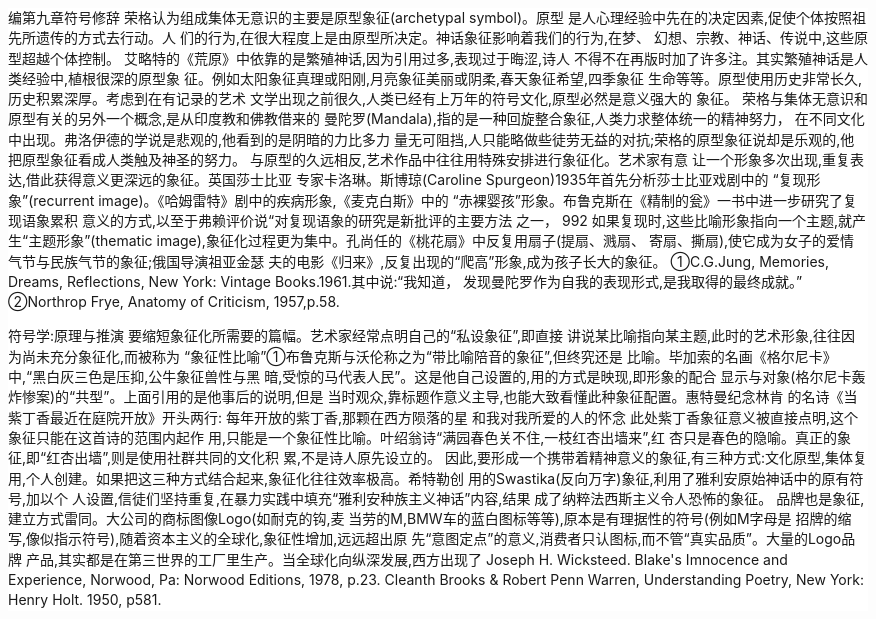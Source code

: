 编第九章符号修辞
荣格认为组成集体无意识的主要是原型象征(archetypal symbol)。原型
是人心理经验中先在的决定因素,促使个体按照祖先所遗传的方式去行动。人
们的行为,在很大程度上是由原型所决定。神话象征影响着我们的行为,在梦、
幻想、宗教、神话、传说中,这些原型超越个体控制。
艾略特的《荒原》中依靠的是繁殖神话,因为引用过多,表现过于晦涩,诗人
不得不在再版时加了许多注。其实繁殖神话是人类经验中,植根很深的原型象
征。例如太阳象征真理或阳刚,月亮象征美丽或阴柔,春天象征希望,四季象征
生命等等。原型使用历史非常长久,历史积累深厚。考虑到在有记录的艺术
文学出现之前很久,人类已经有上万年的符号文化,原型必然是意义强大的
象征。
荣格与集体无意识和原型有关的另外一个概念,是从印度教和佛教借来的
曼陀罗(Mandala),指的是一种回旋整合象征,人类力求整体统一的精神努力，
在不同文化中出现。弗洛伊德的学说是悲观的,他看到的是阴暗的力比多力
量无可阻挡,人只能略做些徒劳无益的对抗;荣格的原型象征说却是乐观的,他
把原型象征看成人类触及神圣的努力。
与原型的久远相反,艺术作品中往往用特殊安排进行象征化。艺术家有意
让一个形象多次出现,重复表达,借此获得意义更深远的象征。英国莎士比亚
专家卡洛琳。斯博琼(Caroline Spurgeon)1935年首先分析莎士比亚戏剧中的
“复现形象”(recurrent image)。《哈姆雷特》剧中的疾病形象,《麦克白斯》中的
“赤裸婴孩”形象。布鲁克斯在《精制的瓮》一书中进一步研究了复现语象累积
意义的方式,以至于弗赖评价说“对复现语象的研究是新批评的主要方法
之一，
992
如果复现时,这些比喻形象指向一个主题,就产生“主题形象”(thematic
image),象征化过程更为集中。孔尚任的《桃花扇》中反复用扇子(提扇、溅扇、
寄扇、撕扇),使它成为女子的爱情气节与民族气节的象征;俄国导演祖亚金瑟
夫的电影《归来》,反复出现的“爬高”形象,成为孩子长大的象征。
①C.G.Jung, Memories, Dreams, Reflections, New York: Vintage Books.1961.其中说:“我知道，
发现曼陀罗作为自我的表现形式,是我取得的最终成就。”
②Northrop Frye, Anatomy of Criticism, 1957,p.58.

符号学:原理与推演
要缩短象征化所需要的篇幅。艺术家经常点明自己的“私设象征”,即直接
讲说某比喻指向某主题,此时的艺术形象,往往因为尚未充分象征化,而被称为
“象征性比喻”①布鲁克斯与沃伦称之为“带比喻陪音的象征”,但终究还是
比喻。毕加索的名画《格尔尼卡》中,“黑白灰三色是压抑,公牛象征兽性与黑
暗,受惊的马代表人民”。这是他自己设置的,用的方式是映现,即形象的配合
显示与对象(格尔尼卡轰炸惨案)的“共型”。上面引用的是他事后的说明,但是
当时观众,靠标题作意义主导,也能大致看懂此种象征配置。惠特曼纪念林肯
的名诗《当紫丁香最近在庭院开放》开头两行:
每年开放的紫丁香,那颗在西方陨落的星
和我对我所爱的人的怀念
此处紫丁香象征意义被直接点明,这个象征只能在这首诗的范围内起作
用,只能是一个象征性比喻。叶绍翁诗“满园春色关不住,一枝红杏出墙来”,红
杏只是春色的隐喻。真正的象征,即“红杏出墙”,则是使用社群共同的文化积
累,不是诗人原先设立的。
因此,要形成一个携带着精神意义的象征,有三种方式:文化原型,集体复
用,个人创建。如果把这三种方式结合起来,象征化往往效率极高。希特勒创
用的Swastika(反向万字)象征,利用了雅利安原始神话中的原有符号,加以个
人设置,信徒们坚持重复,在暴力实践中填充“雅利安种族主义神话”内容,结果
成了纳粹法西斯主义令人恐怖的象征。
品牌也是象征,建立方式雷同。大公司的商标图像Logo(如耐克的钩,麦
当劳的M,BMW车的蓝白图标等等),原本是有理据性的符号(例如M字母是
招牌的缩写,像似指示符号),随着资本主义的全球化,象征性增加,远远超出原
先“意图定点”的意义,消费者只认图标,而不管“真实品质”。大量的Logo品牌
产品,其实都是在第三世界的工厂里生产。当全球化向纵深发展,西方出现了
Joseph H. Wicksteed. Blake's Imnocence and Experience, Norwood, Pa: Norwood Editions, 1978,
p.23.
Cleanth Brooks & Robert Penn Warren, Understanding Poetry, New York: Henry Holt. 1950, p581.
